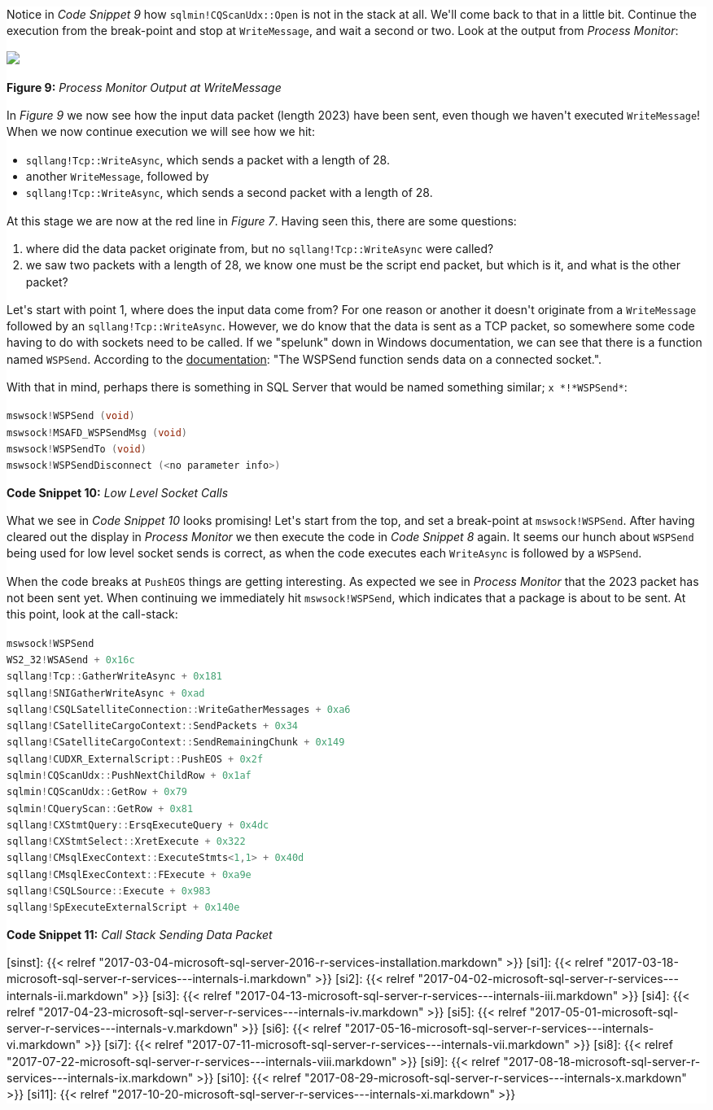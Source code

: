 Notice in *Code Snippet 9* how `sqlmin!CQScanUdx::Open` is not in the stack at all. We'll come back to that in a little bit. Continue the execution from the break-point and stop at `WriteMessage`, and wait a second or two. Look at the output from *Process Monitor*:

![](/images/posts/sql_r_services_12_procmon5.png)

**Figure 9:** *Process Monitor Output at WriteMessage*

In *Figure 9* we now see how the input data packet (length 2023) have been sent, even though we haven't executed `WriteMessage`! When we now continue execution we will see how we hit:

* `sqllang!Tcp::WriteAsync`, which sends a packet with a length of 28.
* another `WriteMessage`, followed by
* `sqllang!Tcp::WriteAsync`, which sends a second packet with a length of 28.

At this stage we are now at the red line in *Figure 7*. Having seen this, there are some questions:

1. where did the data packet originate from, but no `sqllang!Tcp::WriteAsync` were called?
1. we saw two packets with a length of 28, we know one must be the script end packet, but which is it, and what is the other packet?

Let's start with point 1, where does the input data come from? For one reason or another it doesn't originate from a `WriteMessage` followed by an `sqllang!Tcp::WriteAsync`. However, we do know that the data is sent as a TCP packet, so somewhere some code having to do with sockets need to be called. If we "spelunk" down in Windows documentation, we can see that there is a function named `WSPSend`. According to the [documentation][3]: "The WSPSend function sends data on a connected socket.".

With that in mind, perhaps there is something in SQL Server that would be named something similar; `x *!*WSPSend*`:

```cpp
mswsock!WSPSend (void)
mswsock!MSAFD_WSPSendMsg (void)
mswsock!WSPSendTo (void)
mswsock!WSPSendDisconnect (<no parameter info>)
```
**Code Snippet 10:** *Low Level Socket Calls*

What we see in *Code Snippet 10* looks promising! Let's start from the top, and set a break-point at `mswsock!WSPSend`. After having cleared out the display in *Process Monitor* we then execute the code in *Code Snippet 8* again. It seems our hunch about `WSPSend` being used for low level socket sends is correct, as when the code executes each `WriteAsync` is followed by a `WSPSend`. 

When the code breaks at `PushEOS` things are getting interesting. As expected we see in *Process Monitor* that the 2023 packet has not been sent yet. When continuing we immediately hit `mswsock!WSPSend`, which indicates that a package is about to be sent. At this point, look at the call-stack:

```cpp
mswsock!WSPSend
WS2_32!WSASend + 0x16c
sqllang!Tcp::GatherWriteAsync + 0x181
sqllang!SNIGatherWriteAsync + 0xad
sqllang!CSQLSatelliteConnection::WriteGatherMessages + 0xa6
sqllang!CSatelliteCargoContext::SendPackets + 0x34
sqllang!CSatelliteCargoContext::SendRemainingChunk + 0x149
sqllang!CUDXR_ExternalScript::PushEOS + 0x2f
sqlmin!CQScanUdx::PushNextChildRow + 0x1af
sqlmin!CQScanUdx::GetRow + 0x79
sqlmin!CQueryScan::GetRow + 0x81
sqllang!CXStmtQuery::ErsqExecuteQuery + 0x4dc
sqllang!CXStmtSelect::XretExecute + 0x322
sqllang!CMsqlExecContext::ExecuteStmts<1,1> + 0x40d
sqllang!CMsqlExecContext::FExecute + 0xa9e
sqllang!CSQLSource::Execute + 0x983
sqllang!SpExecuteExternalScript + 0x140e
```
**Code Snippet 11:** *Call Stack Sending Data Packet*


[ma]: mailto:niels.it.berglund@gmail.com
[mp]: https://blog.acolyer.org
[iq]: https://www.infoq.com/
[ew]: http://sqlonice.com/
[re]: http://blog.revolutionanalytics.com
[sqsk]: https://www.sqlskills.com
[ba]: https://twitter.com/bob_albright
[1]: http://queue.acm.org/detail.cfm?id=945136
[2]: https://www.microsoft.com/en-us/store/p/windbg/9pgjgd53tn86
[3]: https://msdn.microsoft.com/en-us/library/windows/desktop/ms742292(v=vs.85).aspx
[sinst]: {{< relref "2017-03-04-microsoft-sql-server-2016-r-services-installation.markdown" >}}
[si1]: {{< relref "2017-03-18-microsoft-sql-server-r-services---internals-i.markdown" >}}
[si2]: {{< relref "2017-04-02-microsoft-sql-server-r-services---internals-ii.markdown" >}}
[si3]: {{< relref "2017-04-13-microsoft-sql-server-r-services---internals-iii.markdown" >}}
[si4]: {{< relref "2017-04-23-microsoft-sql-server-r-services---internals-iv.markdown" >}}
[si5]: {{< relref "2017-05-01-microsoft-sql-server-r-services---internals-v.markdown" >}}
[si6]: {{< relref "2017-05-16-microsoft-sql-server-r-services---internals-vi.markdown" >}}
[si7]: {{< relref "2017-07-11-microsoft-sql-server-r-services---internals-vii.markdown" >}}
[si8]: {{< relref "2017-07-22-microsoft-sql-server-r-services---internals-viii.markdown" >}}
[si9]: {{< relref "2017-08-18-microsoft-sql-server-r-services---internals-ix.markdown" >}}
[si10]: {{< relref "2017-08-29-microsoft-sql-server-r-services---internals-x.markdown" >}}
[si11]: {{< relref "2017-10-20-microsoft-sql-server-r-services---internals-xi.markdown" >}}